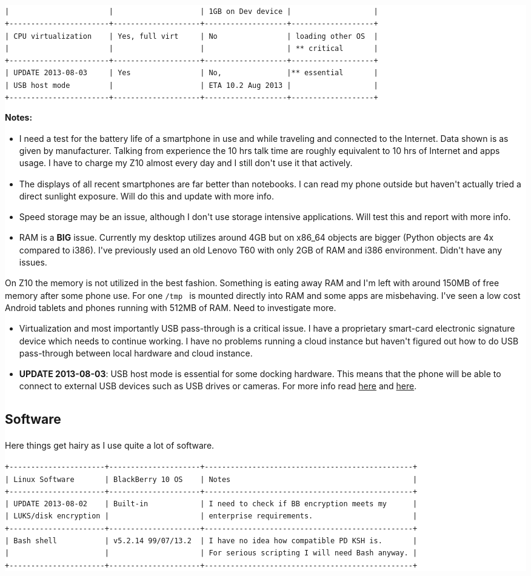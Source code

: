     |                       |                    | 1GB on Dev device |                   |
    +-----------------------+--------------------+-------------------+-------------------+
    | CPU virtualization    | Yes, full virt     | No                | loading other OS  |
    |                       |                    |                   | ** critical       |
    +-----------------------+--------------------+-------------------+-------------------+
    | UPDATE 2013-08-03     | Yes                | No,               |** essential       |
    | USB host mode         |                    | ETA 10.2 Aug 2013 |                   |
    +-----------------------+--------------------+-------------------+-------------------+


**Notes:**

* I need a test for the battery life of a smartphone in use and while traveling
and connected to the Internet. Data shown is as given by manufacturer. Talking
from experience the 10 hrs talk time are roughly equivalent to 10 hrs of Internet
and apps usage. I have to charge my Z10 almost every day and I still don't use it
that actively.

* The displays of all recent smartphones are far better than notebooks. I can read
my phone outside but haven't actually tried a direct sunlight exposure. Will do this
and update with more info.

* Speed storage may be an issue, although I don't use storage intensive applications.
Will test this and report with more info.

* RAM is a **BIG** issue. Currently my desktop utilizes around 4GB but on x86_64
objects are bigger (Python objects are 4x compared to i386). I've previously used
an old Lenovo T60 with only 2GB of RAM and i386 environment. Didn't have any issues.

On Z10 the memory is not utilized in the best fashion. Something is eating away
RAM and I'm left with around 150MB of free memory after some phone use. For one
`/tmp ` is mounted directly into RAM and some apps are misbehaving. I've seen a low
cost Android tablets and phones running with 512MB of RAM. Need to investigate more.

* Virtualization and most importantly USB pass-through is a critical issue. I have
a proprietary smart-card electronic signature device which needs to continue working.
I have no problems running a cloud instance but haven't figured out how to do USB
pass-through between local hardware and cloud instance.


* **UPDATE 2013-08-03**: USB host mode is essential for some docking hardware. This means that the phone
will be able to connect to external USB devices such as USB drives or cameras.
For more info read
[here](http://forums.crackberry.com/news-rumors-f40/usb-host-mode-806937/) and
[here](https://developer.blackberry.com/native/download/roadmap/).


Software
--------

Here things get hairy as I use quite a lot of software.

    +----------------------+---------------------+------------------------------------------------+
    | Linux Software       | BlackBerry 10 OS    | Notes                                          |
    +----------------------+---------------------+------------------------------------------------+
    | UPDATE 2013-08-02    | Built-in            | I need to check if BB encryption meets my      |
    | LUKS/disk encryption |                     | enterprise requirements.                       |
    +----------------------+---------------------+------------------------------------------------+
    | Bash shell           | v5.2.14 99/07/13.2  | I have no idea how compatible PD KSH is.       |
    |                      |                     | For serious scripting I will need Bash anyway. |
    +----------------------+---------------------+------------------------------------------------+